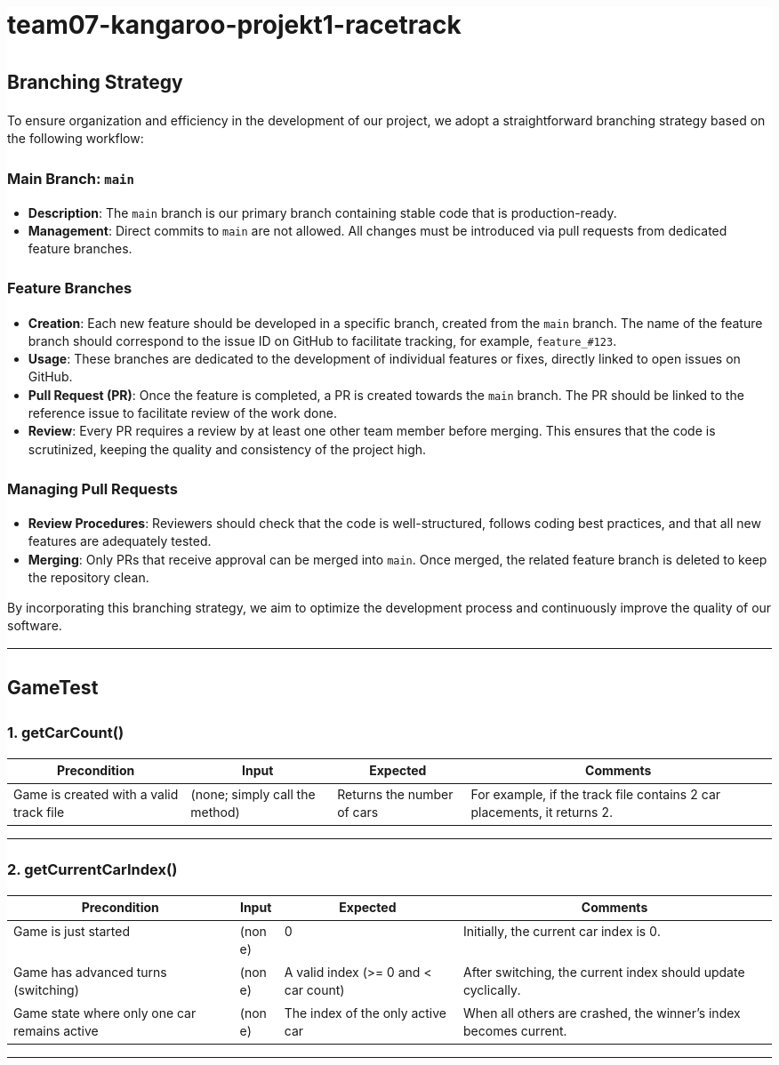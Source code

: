 # team07-kangaroo-projekt1-racetrack

## Branching Strategy

To ensure organization and efficiency in the development of our project, we adopt a straightforward branching strategy based on the following workflow:

### Main Branch: `main`
- **Description**: The `main` branch is our primary branch containing stable code that is production-ready.
- **Management**: Direct commits to `main` are not allowed. All changes must be introduced via pull requests from dedicated feature branches.

### Feature Branches
- **Creation**: Each new feature should be developed in a specific branch, created from the `main` branch. The name of the feature branch should correspond to the issue ID on GitHub to facilitate tracking, for example, `feature_#123`.
- **Usage**: These branches are dedicated to the development of individual features or fixes, directly linked to open issues on GitHub.
- **Pull Request (PR)**: Once the feature is completed, a PR is created towards the `main` branch. The PR should be linked to the reference issue to facilitate review of the work done.
- **Review**: Every PR requires a review by at least one other team member before merging. This ensures that the code is scrutinized, keeping the quality and consistency of the project high.

### Managing Pull Requests
- **Review Procedures**: Reviewers should check that the code is well-structured, follows coding best practices, and that all new features are adequately tested.
- **Merging**: Only PRs that receive approval can be merged into `main`. Once merged, the related feature branch is deleted to keep the repository clean.

By incorporating this branching strategy, we aim to optimize the development process and continuously improve the quality of our software.

---

## GameTest

### 1. getCarCount()

| Precondition                   | Input                      | Expected                     | Comments                                                         |
|--------------------------------|----------------------------|------------------------------|------------------------------------------------------------------|
| Game is created with a valid track file | (none; simply call the method)   | Returns the number of cars   | For example, if the track file contains 2 car placements, it returns 2. |

---

### 2. getCurrentCarIndex()

| Precondition                   | Input                      | Expected                     | Comments                                                         |
|--------------------------------|----------------------------|------------------------------|------------------------------------------------------------------|
| Game is just started           | (none)                     | 0                            | Initially, the current car index is 0.                           |
| Game has advanced turns (switching) | (none)               | A valid index (>= 0 and < car count) | After switching, the current index should update cyclically.      |
| Game state where only one car remains active | (none)        | The index of the only active car | When all others are crashed, the winner’s index becomes current.   |

---